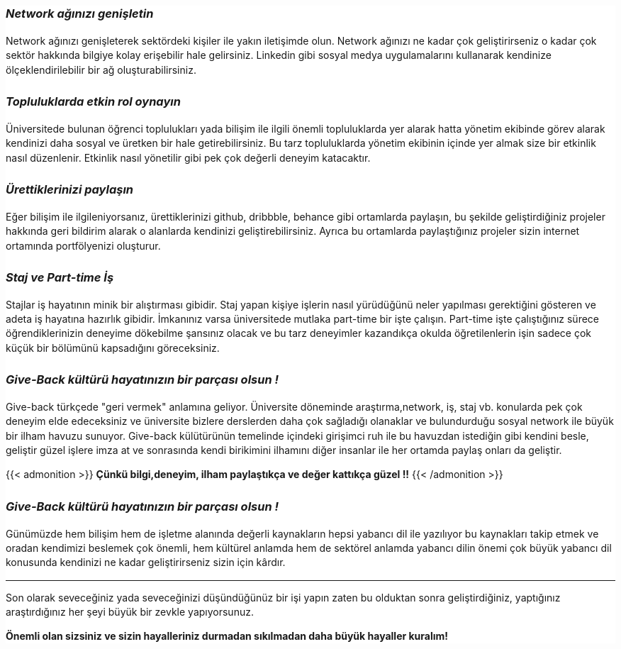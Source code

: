 ### *Network ağınızı genişletin*

Network ağınızı genişleterek sektördeki kişiler ile yakın iletişimde olun. Network ağınızı ne kadar çok geliştirirseniz o kadar çok sektör hakkında bilgiye kolay erişebilir hale gelirsiniz. Linkedin gibi sosyal medya uygulamalarını kullanarak kendinize ölçeklendirilebilir bir ağ oluşturabilirsiniz.

### *Topluluklarda etkin rol oynayın*

Üniversitede bulunan öğrenci toplulukları yada bilişim ile ilgili önemli topluluklarda yer alarak hatta yönetim ekibinde görev alarak kendinizi daha sosyal ve üretken bir hale getirebilirsiniz. Bu tarz topluluklarda yönetim ekibinin içinde yer almak size bir etkinlik nasıl düzenlenir. Etkinlik nasıl yönetilir gibi pek çok değerli deneyim katacaktır.

### *Ürettiklerinizi paylaşın*

Eğer bilişim ile ilgileniyorsanız, ürettiklerinizi github, dribbble, behance gibi ortamlarda paylaşın, bu şekilde geliştirdiğiniz projeler hakkında geri bildirim alarak o alanlarda kendinizi geliştirebilirsiniz. Ayrıca bu ortamlarda paylaştığınız projeler sizin internet ortamında portfölyenizi oluşturur.

### *Staj ve Part-time İş*

Stajlar iş hayatının minik bir alıştırması gibidir. Staj yapan kişiye işlerin nasıl yürüdüğünü neler yapılması gerektiğini gösteren ve adeta iş hayatına hazırlık gibidir. İmkanınız varsa üniversitede mutlaka part-time bir işte çalışın. Part-time işte çalıştığınız sürece öğrendiklerinizin deneyime dökebilme şansınız olacak ve bu tarz deneyimler kazandıkça okulda öğretilenlerin işin sadece çok küçük bir bölümünü kapsadığını göreceksiniz.

### *Give-Back kültürü hayatınızın bir parçası olsun !*

Give-back türkçede "geri vermek" anlamına geliyor. Üniversite döneminde araştırma,network, iş, staj vb. konularda pek çok deneyim elde edeceksiniz ve üniversite bizlere derslerden daha çok sağladığı olanaklar ve bulundurduğu sosyal network ile büyük bir ilham havuzu sunuyor. Give-back külütürünün temelinde içindeki girişimci ruh ile bu havuzdan istediğin gibi kendini besle, geliştir güzel işlere imza at ve sonrasında kendi birikimini ilhamını diğer insanlar ile her ortamda paylaş onları da geliştir. 

{{< admonition >}}
**Çünkü bilgi,deneyim, ilham paylaştıkça ve değer kattıkça güzel !!**
{{< /admonition >}}

### *Give-Back kültürü hayatınızın bir parçası olsun !*

Günümüzde hem bilişim hem de işletme alanında değerli kaynakların hepsi yabancı dil ile yazılıyor bu kaynakları takip etmek ve oradan kendimizi beslemek çok önemli, hem kültürel anlamda hem de sektörel anlamda yabancı dilin önemi çok büyük yabancı dil konusunda kendinizi ne kadar geliştirirseniz sizin için kârdır.

- - -

Son olarak seveceğiniz yada seveceğinizi düşündüğünüz bir işi yapın zaten bu olduktan sonra geliştirdiğiniz, yaptığınız araştırdığınız her şeyi büyük bir zevkle yapıyorsunuz.

**Önemli olan sizsiniz ve sizin hayalleriniz durmadan sıkılmadan daha büyük hayaller kuralım!**
